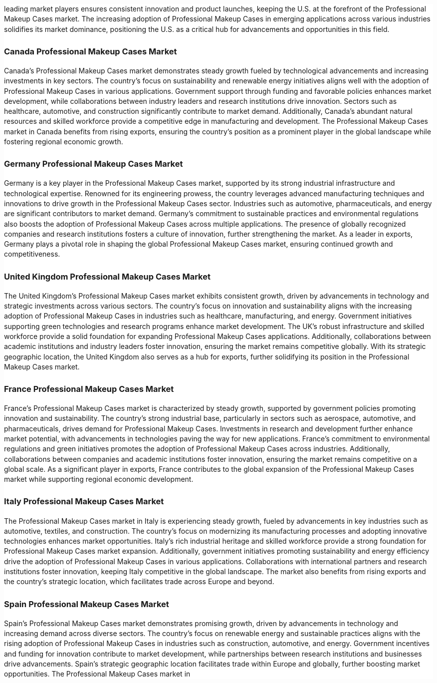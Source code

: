 leading market players ensures consistent innovation and product launches, keeping the U.S. at the forefront of the Professional Makeup Cases market. The increasing adoption of Professional Makeup Cases in emerging applications across various industries solidifies its market dominance, positioning the U.S. as a critical hub for advancements and opportunities in this field.</p><h3>Canada Professional Makeup Cases Market</h3><p>Canada&rsquo;s Professional Makeup Cases market demonstrates steady growth fueled by technological advancements and increasing investments in key sectors. The country&rsquo;s focus on sustainability and renewable energy initiatives aligns well with the adoption of Professional Makeup Cases in various applications. Government support through funding and favorable policies enhances market development, while collaborations between industry leaders and research institutions drive innovation. Sectors such as healthcare, automotive, and construction significantly contribute to market demand. Additionally, Canada&rsquo;s abundant natural resources and skilled workforce provide a competitive edge in manufacturing and development. The Professional Makeup Cases market in Canada benefits from rising exports, ensuring the country&rsquo;s position as a prominent player in the global landscape while fostering regional economic growth.</p><h3>Germany Professional Makeup Cases Market</h3><p>Germany is a key player in the Professional Makeup Cases market, supported by its strong industrial infrastructure and technological expertise. Renowned for its engineering prowess, the country leverages advanced manufacturing techniques and innovations to drive growth in the Professional Makeup Cases sector. Industries such as automotive, pharmaceuticals, and energy are significant contributors to market demand. Germany&rsquo;s commitment to sustainable practices and environmental regulations also boosts the adoption of Professional Makeup Cases across multiple applications. The presence of globally recognized companies and research institutions fosters a culture of innovation, further strengthening the market. As a leader in exports, Germany plays a pivotal role in shaping the global Professional Makeup Cases market, ensuring continued growth and competitiveness.</p><h3>United Kingdom Professional Makeup Cases Market</h3><p>The United Kingdom&rsquo;s Professional Makeup Cases market exhibits consistent growth, driven by advancements in technology and strategic investments across various sectors. The country&rsquo;s focus on innovation and sustainability aligns with the increasing adoption of Professional Makeup Cases in industries such as healthcare, manufacturing, and energy. Government initiatives supporting green technologies and research programs enhance market development. The UK&rsquo;s robust infrastructure and skilled workforce provide a solid foundation for expanding Professional Makeup Cases applications. Additionally, collaborations between academic institutions and industry leaders foster innovation, ensuring the market remains competitive globally. With its strategic geographic location, the United Kingdom also serves as a hub for exports, further solidifying its position in the Professional Makeup Cases market.</p><h3>France Professional Makeup Cases Market</h3><p>France&rsquo;s Professional Makeup Cases market is characterized by steady growth, supported by government policies promoting innovation and sustainability. The country&rsquo;s strong industrial base, particularly in sectors such as aerospace, automotive, and pharmaceuticals, drives demand for Professional Makeup Cases. Investments in research and development further enhance market potential, with advancements in technologies paving the way for new applications. France&rsquo;s commitment to environmental regulations and green initiatives promotes the adoption of Professional Makeup Cases across industries. Additionally, collaborations between companies and academic institutions foster innovation, ensuring the market remains competitive on a global scale. As a significant player in exports, France contributes to the global expansion of the Professional Makeup Cases market while supporting regional economic development.</p><h3>Italy Professional Makeup Cases Market</h3><p>The Professional Makeup Cases market in Italy is experiencing steady growth, fueled by advancements in key industries such as automotive, textiles, and construction. The country&rsquo;s focus on modernizing its manufacturing processes and adopting innovative technologies enhances market opportunities. Italy&rsquo;s rich industrial heritage and skilled workforce provide a strong foundation for Professional Makeup Cases market expansion. Additionally, government initiatives promoting sustainability and energy efficiency drive the adoption of Professional Makeup Cases in various applications. Collaborations with international partners and research institutions foster innovation, keeping Italy competitive in the global landscape. The market also benefits from rising exports and the country&rsquo;s strategic location, which facilitates trade across Europe and beyond.</p><h3>Spain Professional Makeup Cases Market</h3><p>Spain&rsquo;s Professional Makeup Cases market demonstrates promising growth, driven by advancements in technology and increasing demand across diverse sectors. The country&rsquo;s focus on renewable energy and sustainable practices aligns with the rising adoption of Professional Makeup Cases in industries such as construction, automotive, and energy. Government incentives and funding for innovation contribute to market development, while partnerships between research institutions and businesses drive advancements. Spain&rsquo;s strategic geographic location facilitates trade within Europe and globally, further boosting market opportunities. The Professional Makeup Cases market in